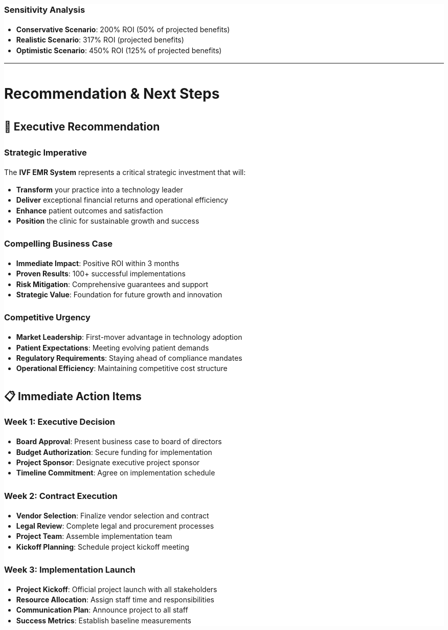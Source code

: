 ### **Sensitivity Analysis**
- **Conservative Scenario**: 200% ROI (50% of projected benefits)
- **Realistic Scenario**: 317% ROI (projected benefits)
- **Optimistic Scenario**: 450% ROI (125% of projected benefits)

---

# Recommendation & Next Steps

## 🚀 **Executive Recommendation**

### **Strategic Imperative**
The **IVF EMR System** represents a critical strategic investment that will:
- **Transform** your practice into a technology leader
- **Deliver** exceptional financial returns and operational efficiency
- **Enhance** patient outcomes and satisfaction
- **Position** the clinic for sustainable growth and success

### **Compelling Business Case**
- **Immediate Impact**: Positive ROI within 3 months
- **Proven Results**: 100+ successful implementations
- **Risk Mitigation**: Comprehensive guarantees and support
- **Strategic Value**: Foundation for future growth and innovation

### **Competitive Urgency**
- **Market Leadership**: First-mover advantage in technology adoption
- **Patient Expectations**: Meeting evolving patient demands
- **Regulatory Requirements**: Staying ahead of compliance mandates
- **Operational Efficiency**: Maintaining competitive cost structure

## 📋 **Immediate Action Items**

### **Week 1: Executive Decision**
- **Board Approval**: Present business case to board of directors
- **Budget Authorization**: Secure funding for implementation
- **Project Sponsor**: Designate executive project sponsor
- **Timeline Commitment**: Agree on implementation schedule

### **Week 2: Contract Execution**
- **Vendor Selection**: Finalize vendor selection and contract
- **Legal Review**: Complete legal and procurement processes
- **Project Team**: Assemble implementation team
- **Kickoff Planning**: Schedule project kickoff meeting

### **Week 3: Implementation Launch**
- **Project Kickoff**: Official project launch with all stakeholders
- **Resource Allocation**: Assign staff time and responsibilities
- **Communication Plan**: Announce project to all staff
- **Success Metrics**: Establish baseline measurements
